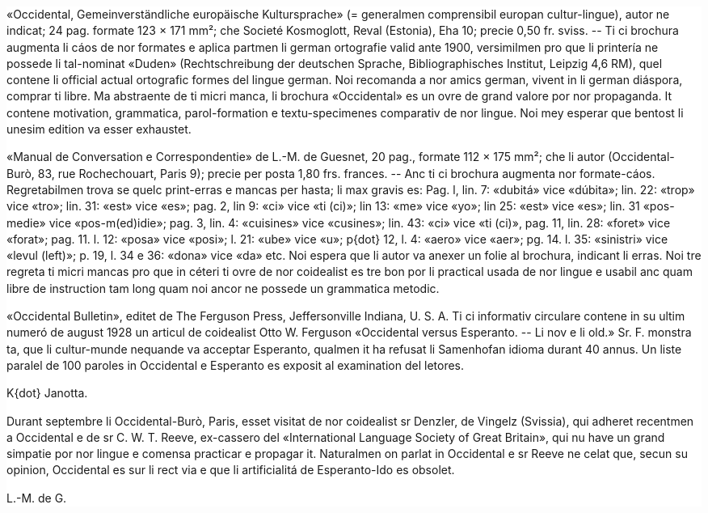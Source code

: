 «Occidental, Gemeinverständliche europäische Kultursprache» (=
generalmen comprensibil europan cultur-lingue), autor ne indicat; 24
pag. formate 123 × 171 mm²; che Societé Kosmoglott, Reval (Estonia), Eha
10; precie 0,50 fr. sviss. -- Ti ci brochura augmenta li cáos de nor
formates e aplica partmen li german ortografie valid ante 1900,
versimilmen pro que li printería ne possede li tal-nominat «Duden»
(Rechtschreibung der deutschen Sprache, Bibliographisches Institut,
Leipzig 4,6 RM), quel contene li official actual ortografic formes del
lingue german. Noi recomanda a nor amics german, vivent in li german
diáspora, comprar ti libre. Ma abstraente de ti micri manca, li brochura
«Occidental» es un ovre de grand valore por nor propaganda. It contene
motivation, grammatica, parol-formation e textu-specimenes comparativ de
nor lingue. Noi mey esperar que bentost li unesim edition va esser
exhaustet.




«Manual de Conversation e Correspondentie» de L.-M. de Guesnet, 20 pag.,
formate 112 × 175 mm²; che li autor (Occidental-Burò, 83, rue
Rochechouart, Paris 9); precie per posta 1,80 frs. frances. -- Anc ti
ci brochura augmenta nor formate-cáos. Regretabilmen trova se quelc
print-erras e mancas per hasta; li max gravis es: Pag. l, lin. 7:
«dubitá» vice «dúbita»;
lin. 22: «trop» vice «tro»; lin. 31: «est» vice «es»; pag. 2, lin 9:
«ci» vice «ti (ci)»; lin 13: «me» vice «yo»; lin 25: «est» vice «es»;
lin. 31 «pos-medie» vice «pos-m(ed)idie»; pag. 3, lin. 4: «cuisines»
vice «cusines»; lin. 43: «ci» vice «ti (ci)», pag. 11, lin. 28: «foret»
vice «forat»; pag. 11. l. 12: «posa» vice «posi»; l. 21: «ube» vice «u»;
p{dot} 12, l. 4: «aero» vice «aer»; pg. 14. l. 35: «sinistri» vice «levul
(left)»; p. 19, l. 34 e 36: «dona» vice «da» etc. Noi espera que li
autor va anexer un folie al brochura, indicant li erras. Noi tre regreta
ti micri mancas pro que in céteri ti ovre de nor coidealist es tre bon
por li practical usada de nor lingue e usabil anc quam libre de
instruction tam long quam noi ancor ne possede un grammatica metodic.

«Occidental Bulletin», editet de The Ferguson Press, Jeffersonville
Indiana, U. S. A. Ti ci informativ circulare contene in su ultim numeró
de august 1928 un articul de coidealist Otto W. Ferguson «Occidental
versus Esperanto. -- Li nov e li old.» Sr. F. monstra ta, que li
cultur-munde nequande va acceptar Esperanto, qualmen it ha refusat li
Samenhofan idioma durant 40 annus. Un liste paralel de 100 paroles in
Occidental e Esperanto es exposit al examination del letores.

K{dot} Janotta.

Durant septembre li Occidental-Burò, Paris, esset visitat de nor
coidealist sr Denzler, de Vingelz (Svissia), qui adheret recentmen a
Occidental e de sr C. W. T. Reeve, ex-cassero del «International
Language Society of Great Britain», qui nu have un grand simpatie por
nor lingue e comensa practicar e propagar it. Naturalmen on parlat in
Occidental e sr Reeve ne celat que, secun su opinion, Occidental es sur
li rect via e que li artificialitá de Esperanto-Ido es obsolet.

L.-M. de G.
